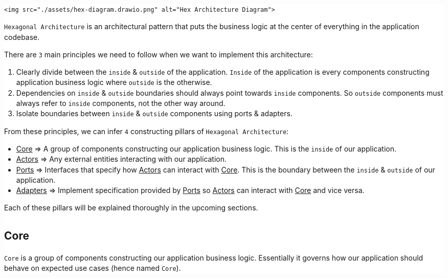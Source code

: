     <img src="./assets/hex-diagram.drawio.png" alt="Hex Architecture Diagram">
</p>

`Hexagonal Architecture` is an architectural pattern that puts the business logic at the center of everything in the application codebase.

There are `3` main principles we need to follow when we want to implement this architecture:

1. Clearly divide between the `inside` & `outside` of the application. `Inside` of the application is every components constructing application business logic where `outside` is the otherwise.
2. Dependencies on `inside` & `outside` boundaries should always point towards `inside` components. So `outside` components must always refer to `inside` components, not the other way around.
3. Isolate boundaries between `inside` & `outside` components using ports & adapters.

From these principles, we can infer `4` constructing pillars of `Hexagonal Architecture`:

- [Core](#core) => A group of components constructing our application business logic. This is the `inside` of our application.
- [Actors](#actors) => Any external entities interacting with our application.
- [Ports](#ports) => Interfaces that specify how [Actors](#actors) can interact with [Core](#core). This is the boundary between the `inside` & `outside` of our application.
- [Adapters](#adapters) => Implement specification provided by [Ports](#ports) so [Actors](#actors) can interact with [Core](#core) and vice versa.

Each of these pillars will be explained thoroughly in the upcoming sections.

## Core

`Core` is a group of components constructing our application business logic. Essentially it governs how our application should behave on expected use cases (hence named `Core`).
